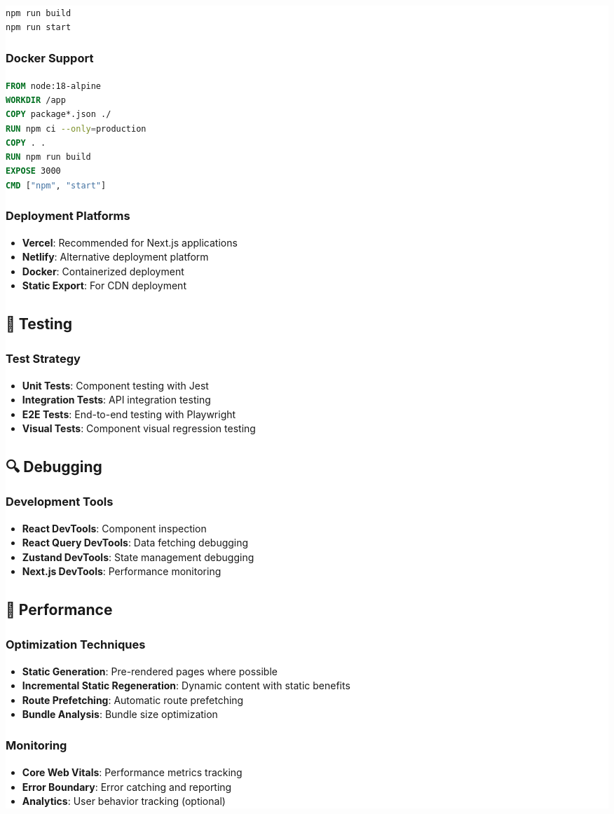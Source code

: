 ```bash
npm run build
npm run start
```

### Docker Support

```dockerfile
FROM node:18-alpine
WORKDIR /app
COPY package*.json ./
RUN npm ci --only=production
COPY . .
RUN npm run build
EXPOSE 3000
CMD ["npm", "start"]
```

### Deployment Platforms

- **Vercel**: Recommended for Next.js applications
- **Netlify**: Alternative deployment platform
- **Docker**: Containerized deployment
- **Static Export**: For CDN deployment

## 🧪 Testing

### Test Strategy
- **Unit Tests**: Component testing with Jest
- **Integration Tests**: API integration testing
- **E2E Tests**: End-to-end testing with Playwright
- **Visual Tests**: Component visual regression testing

## 🔍 Debugging

### Development Tools
- **React DevTools**: Component inspection
- **React Query DevTools**: Data fetching debugging
- **Zustand DevTools**: State management debugging
- **Next.js DevTools**: Performance monitoring

## 🚀 Performance

### Optimization Techniques
- **Static Generation**: Pre-rendered pages where possible
- **Incremental Static Regeneration**: Dynamic content with static benefits
- **Route Prefetching**: Automatic route prefetching
- **Bundle Analysis**: Bundle size optimization

### Monitoring
- **Core Web Vitals**: Performance metrics tracking
- **Error Boundary**: Error catching and reporting
- **Analytics**: User behavior tracking (optional)
